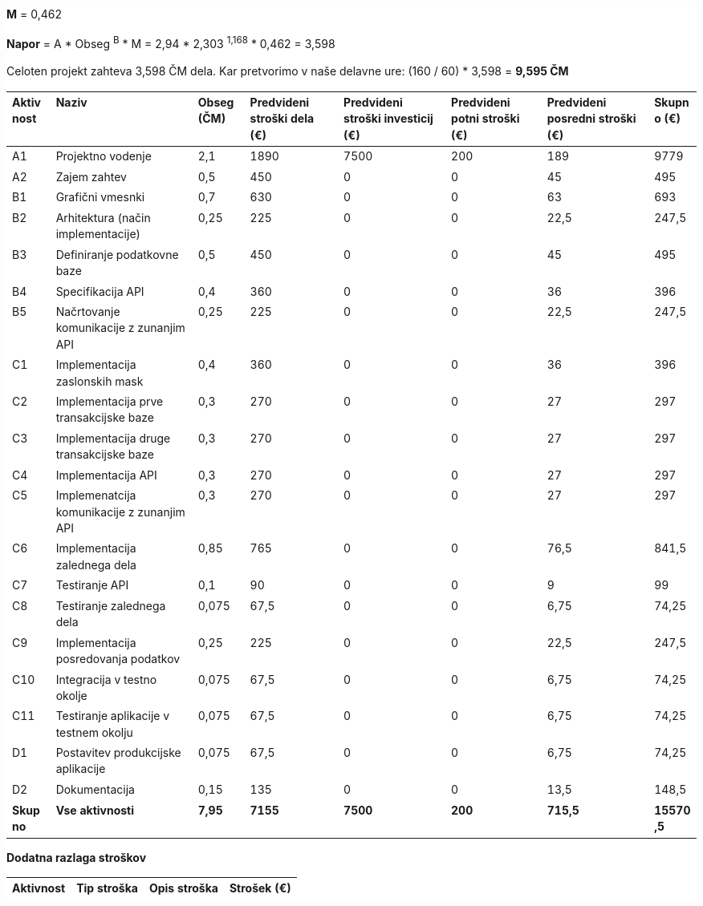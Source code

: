 **M** = 0,462

**Napor** = A * Obseg <sup>B</sup> * M = 2,94 * 2,303 <sup>1,168</sup> * 0,462 = 3,598

Celoten projekt zahteva 3,598 ČM dela. 
Kar pretvorimo v naše delavne ure: (160 / 60) * 3,598 = **9,595 ČM**

| Aktivnost  | Naziv                                      | Obseg (ČM) | Predvideni stroški dela (€) | Predvideni stroški investicij (€) | Predvideni potni stroški (€) | Predvideni posredni stroški (€) | Skupno (€)  |
|:-----------|:-------------------------------------------|:-----------|:----------------------------|:----------------------------------|:-----------------------------|:--------------------------------|:------------|
| A1         | Projektno vodenje                          | 2,1        | 1890                        | 7500                              | 200                          | 189                             | 9779        |
| A2         | Zajem zahtev                               | 0,5        | 450                         | 0                                 | 0                            | 45                              | 495         |
| B1         | Grafični vmesnki                           | 0,7        | 630                         | 0                                 | 0                            | 63                              | 693         |
| B2         | Arhitektura (način implementacije)         | 0,25       | 225                         | 0                                 | 0                            | 22,5                            | 247,5       |
| B3         | Definiranje podatkovne baze                | 0,5        | 450                         | 0                                 | 0                            | 45                              | 495         |
| B4         | Specifikacija API                          | 0,4        | 360                         | 0                                 | 0                            | 36                              | 396         |
| B5         | Načrtovanje komunikacije z zunanjim API    | 0,25       | 225                         | 0                                 | 0                            | 22,5                            | 247,5       |
| C1         | Implementacija zaslonskih mask             | 0,4        | 360                         | 0                                 | 0                            | 36                              | 396         |
| C2         | Implementacija prve transakcijske baze     | 0,3        | 270                         | 0                                 | 0                            | 27                              | 297         |
| C3         | Implementacija druge transakcijske baze    | 0,3        | 270                         | 0                                 | 0                            | 27                              | 297         |
| C4         | Implementacija API                         | 0,3        | 270                         | 0                                 | 0                            | 27                              | 297         |
| C5         | Implemenatcija komunikacije z zunanjim API | 0,3        | 270                         | 0                                 | 0                            | 27                              | 297         |
| C6         | Implementacija zalednega dela              | 0,85       | 765                         | 0                                 | 0                            | 76,5                            | 841,5       |
| C7         | Testiranje API                             | 0,1        | 90                          | 0                                 | 0                            | 9                               | 99          |
| C8         | Testiranje zalednega dela                  | 0,075      | 67,5                        | 0                                 | 0                            | 6,75                            | 74,25       |
| C9         | Implementacija posredovanja podatkov       | 0,25       | 225                         | 0                                 | 0                            | 22,5                            | 247,5       |
| C10        | Integracija v testno okolje                | 0,075      | 67,5                        | 0                                 | 0                            | 6,75                            | 74,25       |
| C11        | Testiranje aplikacije v testnem okolju     | 0,075      | 67,5                        | 0                                 | 0                            | 6,75                            | 74,25       |
| D1         | Postavitev produkcijske aplikacije         | 0,075      | 67,5                        | 0                                 | 0                            | 6,75                            | 74,25       |
| D2         | Dokumentacija                              | 0,15       | 135                         | 0                                 | 0                            | 13,5                            | 148,5       |
| **Skupno** | **Vse aktivnosti**                         | **7,95**   | **7155**                    | **7500**                          | **200**                      | **715,5**                       | **15570,5** |

**Dodatna razlaga stroškov**

| Aktivnost      | Tip stroška                   | Opis stroška                                                                                                                                                                                  | Strošek (€) |
|:---------------|:------------------------------|:----------------------------------------------------------------------------------------------------------------------------------------------------------------------------------------------|:------------|